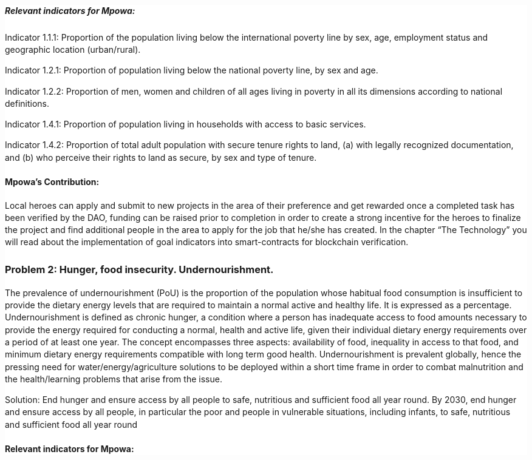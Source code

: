 
##### Relevant indicators for Mpowa:

Indicator 1.1.1: Proportion of the population living below the international poverty line by sex, age, employment status and geographic location (urban/rural).

Indicator 1.2.1: Proportion of population living below the national poverty line, by sex and age.

Indicator 1.2.2: Proportion of men, women and children of all ages living in poverty in all its dimensions according to national definitions.

Indicator 1.4.1: Proportion of population living in households with access to basic services.

Indicator 1.4.2: Proportion of total adult population with secure tenure rights to land, (a) with legally recognized documentation, and (b) who perceive their rights to land as secure, by sex and type of tenure.








#### Mpowa’s Contribution: 

Local heroes can apply and submit to new projects in the area of their preference and get rewarded once a completed task has been verified by the DAO, funding can be raised prior to completion in order to create a strong incentive for the heroes to finalize the project and find additional people in the area to apply for the job that he/she has created. 
In the chapter “The Technology” you will read about the implementation of goal indicators into smart-contracts for blockchain verification. 





### Problem 2: Hunger, food insecurity. Undernourishment.
The prevalence of undernourishment (PoU) is the proportion of the population whose habitual food consumption is insufficient to provide the 
dietary energy levels that are required to maintain a normal active and healthy life. It is expressed as a percentage. 
Undernourishment is defined as chronic hunger, a condition where a person has inadequate access to food amounts necessary to provide the 
energy required for conducting a normal, health and active life, given their individual dietary energy requirements over a period of at least one year. 
The concept encompasses three aspects: availability of food, inequality in access to that food, and minimum dietary energy requirements 
compatible with long term good health. Undernourishment is prevalent globally, hence the pressing need for water/energy/agriculture solutions to be 
deployed within a short time frame in order to combat malnutrition and the health/learning problems that arise from the issue. 

Solution: End hunger and ensure access by all people to safe, nutritious and sufficient food all year round. 
By 2030, end hunger and ensure access by all people, in particular the poor and people in vulnerable situations, 
including infants, to safe, nutritious and sufficient food all year round

#### Relevant indicators for Mpowa:
